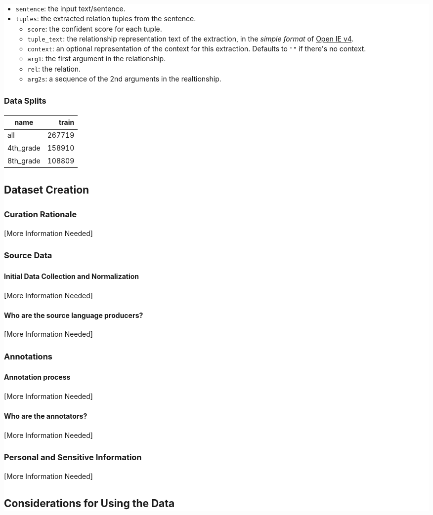- `sentence`: the input text/sentence.
- `tuples`: the extracted relation tuples from the sentence.
  - `score`: the confident score for each tuple.
  - `tuple_text`: the relationship representation text of the extraction, in the *simple format* of [Open IE v4](https://github.com/allenai/openie-standalone).
  - `context`: an optional representation of the context for this extraction. Defaults to `""` if there's no context.
  - `arg1`: the first argument in the relationship.
  - `rel`: the relation.
  - `arg2s`: a sequence of the 2nd arguments in the realtionship.

### Data Splits

|    name   | train|
|-----------|-----:|
|    all    |267719|
| 4th_grade |158910|
| 8th_grade |108809|

## Dataset Creation

### Curation Rationale

[More Information Needed]

### Source Data

#### Initial Data Collection and Normalization

[More Information Needed]

#### Who are the source language producers?

[More Information Needed]

### Annotations

#### Annotation process

[More Information Needed]

#### Who are the annotators?

[More Information Needed]

### Personal and Sensitive Information

[More Information Needed]

## Considerations for Using the Data
